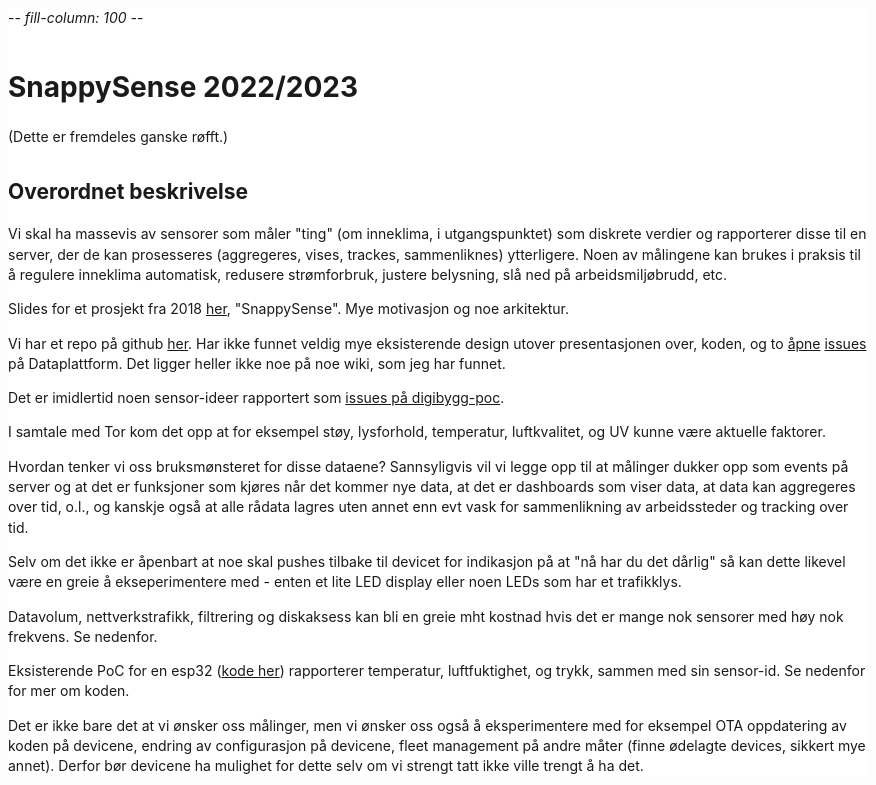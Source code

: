 -*- fill-column: 100 -*-

# SnappySense 2022/2023

(Dette er fremdeles ganske røfft.)

## Overordnet beskrivelse

Vi skal ha massevis av sensorer som måler "ting" (om inneklima, i utgangspunktet) som
diskrete verdier og rapporterer disse til en server, der de kan prosesseres (aggregeres,
vises, trackes, sammenliknes) ytterligere.  Noen av målingene kan brukes i praksis til å regulere
inneklima automatisk, redusere strømforbruk, justere belysning, slå ned på arbeidsmiljøbrudd, etc.

Slides for et prosjekt fra 2018 [her](https://docs.google.com/presentation/d/1pNtJcxtTt6Bbb4HUHGkJigYjLfQWiu_VPyDU1leiLwc/edit#slide=id.g4f6f66adc2_1_1),
"SnappySense".  Mye motivasjon og noe arkitektur.

Vi har et repo på github [her](https://github.com/knowit/digibygg-poc).  Har ikke funnet veldig mye
eksisterende design utover presentasjonen over, koden, og to [åpne](https://github.com/knowit/Dataplattform-issues/issues/101)
[issues](https://github.com/knowit/Dataplattform-issues/issues/98) på Dataplattform.  Det ligger heller
ikke noe på noe wiki, som jeg har funnet.

Det er imidlertid noen sensor-ideer rapportert som [issues på digibygg-poc](https://github.com/knowit/digibygg-poc/issues).

I samtale med Tor kom det opp at for eksempel støy, lysforhold, temperatur, luftkvalitet, og UV kunne være aktuelle faktorer.

Hvordan tenker vi oss bruksmønsteret for disse dataene?  Sannsyligvis vil vi legge opp til at målinger
dukker opp som events på server og at det er funksjoner som kjøres når det kommer nye data, at det er
dashboards som viser data, at data kan aggregeres over tid, o.l., og kanskje også at alle rådata lagres
uten annet enn evt vask for sammenlikning av arbeidssteder og tracking over tid.

Selv om det ikke er åpenbart at noe skal pushes tilbake til devicet for indikasjon på at "nå har du det dårlig" så kan
dette likevel være en greie å ekseperimentere med - enten et lite LED display eller noen LEDs som har et trafikklys.

Datavolum, nettverkstrafikk, filtrering og diskaksess kan bli en greie mht kostnad hvis det er mange
nok sensorer med høy nok frekvens.  Se nedenfor.

Eksisterende PoC for en esp32 ([kode her](https://github.com/knowit/digibygg-poc/blob/master/esp32_bme280/src/main.c))
rapporterer temperatur, luftfuktighet, og trykk, sammen med sin sensor-id.  Se nedenfor for mer om koden.

Det er ikke bare det at vi ønsker oss målinger, men vi ønsker oss også å eksperimentere med for
eksempel OTA oppdatering av koden på devicene, endring av configurasjon på devicene, fleet management
på andre måter (finne ødelagte devices, sikkert mye annet).  Derfor bør devicene ha mulighet
for dette selv om vi strengt tatt ikke ville trengt å ha det.
